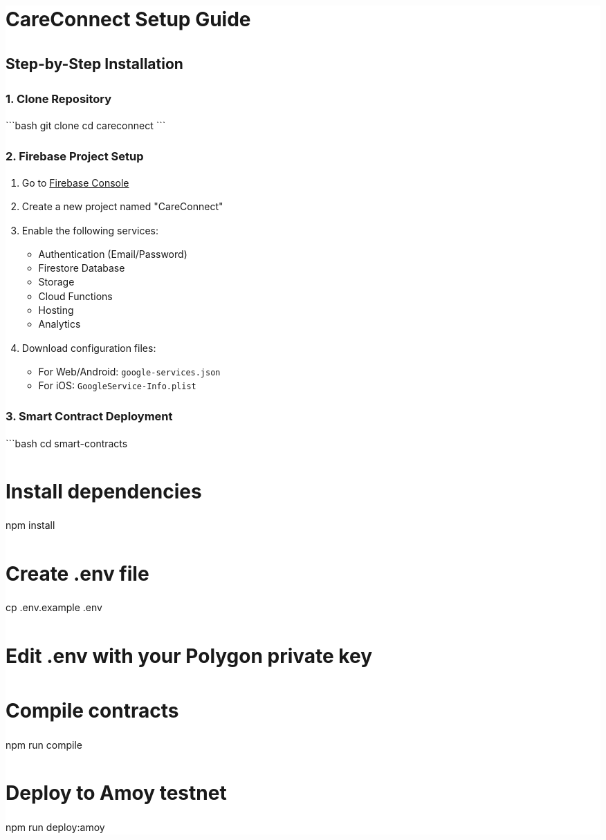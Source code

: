 # CareConnect Setup Guide

## Step-by-Step Installation

### 1. Clone Repository

\`\`\`bash
git clone <repository-url>
cd careconnect
\`\`\`

### 2. Firebase Project Setup

1. Go to [Firebase Console](https://console.firebase.google.com)
2. Create a new project named "CareConnect"
3. Enable the following services:
   - Authentication (Email/Password)
   - Firestore Database
   - Storage
   - Cloud Functions
   - Hosting
   - Analytics

4. Download configuration files:
   - For Web/Android: `google-services.json`
   - For iOS: `GoogleService-Info.plist`

### 3. Smart Contract Deployment

\`\`\`bash
cd smart-contracts

# Install dependencies
npm install

# Create .env file
cp .env.example .env
# Edit .env with your Polygon private key

# Compile contracts
npm run compile

# Deploy to Amoy testnet
npm run deploy:amoy
